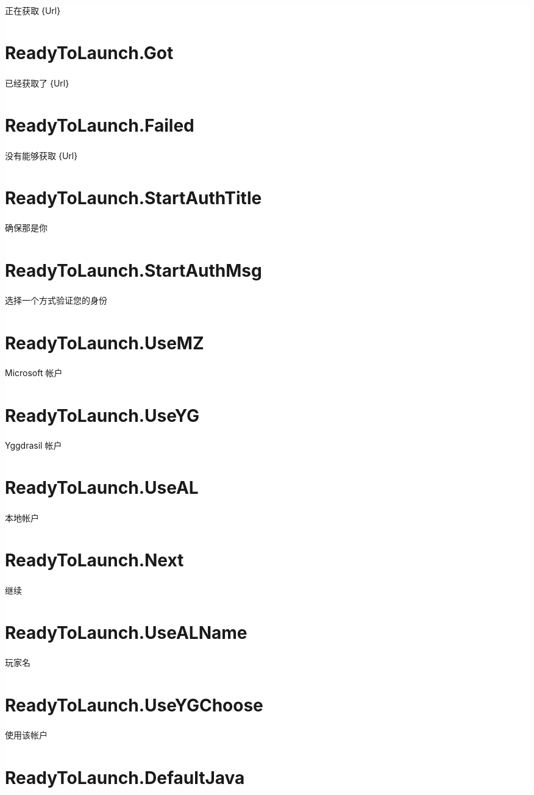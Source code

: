 正在获取 {Url}

# ReadyToLaunch.Got

已经获取了 {Url}

# ReadyToLaunch.Failed

没有能够获取 {Url}

# ReadyToLaunch.StartAuthTitle

确保那是你

# ReadyToLaunch.StartAuthMsg

选择一个方式验证您的身份

# ReadyToLaunch.UseMZ

Microsoft 帐户

# ReadyToLaunch.UseYG

Yggdrasil 帐户

# ReadyToLaunch.UseAL

本地帐户

# ReadyToLaunch.Next

继续

# ReadyToLaunch.UseALName

玩家名

# ReadyToLaunch.UseYGChoose

使用该帐户

# ReadyToLaunch.DefaultJava
